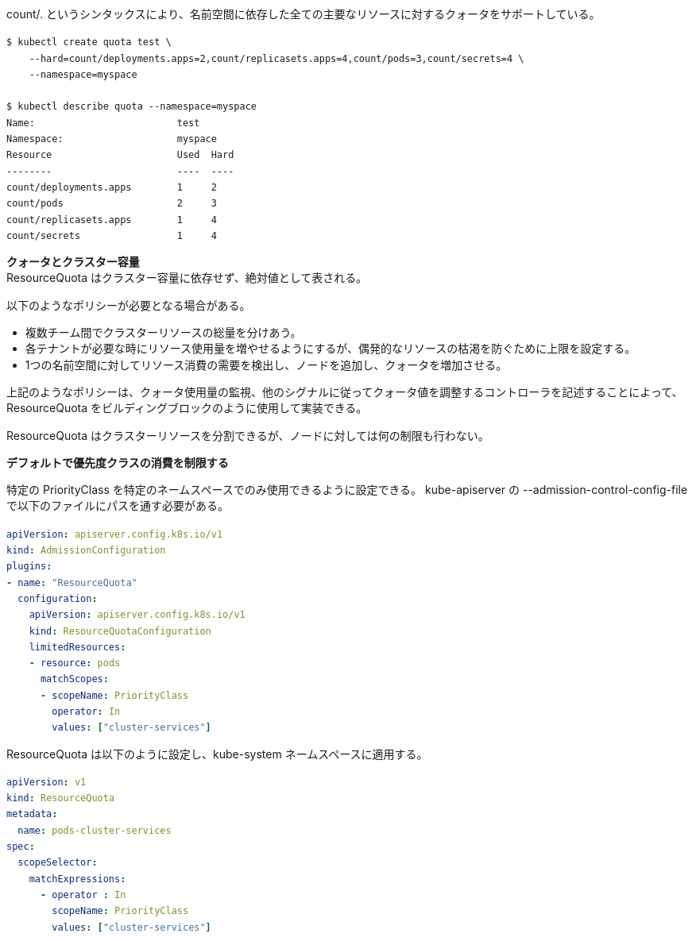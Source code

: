 count/<resource>.<group> というシンタックスにより、名前空間に依存した全ての主要なリソースに対するクォータをサポートしている。
```
$ kubectl create quota test \
    --hard=count/deployments.apps=2,count/replicasets.apps=4,count/pods=3,count/secrets=4 \
    --namespace=myspace

$ kubectl describe quota --namespace=myspace
Name:                         test
Namespace:                    myspace
Resource                      Used  Hard
--------                      ----  ----
count/deployments.apps        1     2
count/pods                    2     3
count/replicasets.apps        1     4
count/secrets                 1     4
```

**クォータとクラスター容量**  
ResourceQuota はクラスター容量に依存せず、絶対値として表される。

以下のようなポリシーが必要となる場合がある。
* 複数チーム間でクラスターリソースの総量を分けあう。
* 各テナントが必要な時にリソース使用量を増やせるようにするが、偶発的なリソースの枯渇を防ぐために上限を設定する。
* 1つの名前空間に対してリソース消費の需要を検出し、ノードを追加し、クォータを増加させる。

上記のようなポリシーは、クォータ使用量の監視、他のシグナルに従ってクォータ値を調整するコントローラを記述することによって、ResourceQuota をビルディングブロックのように使用して実装できる。

ResourceQuota はクラスターリソースを分割できるが、ノードに対しては何の制限も行わない。

**デフォルトで優先度クラスの消費を制限する**  

特定の PriorityClass を特定のネームスペースでのみ使用できるように設定できる。
kube-apiserver の --admission-control-config-file で以下のファイルにパスを通す必要がある。
```yaml
apiVersion: apiserver.config.k8s.io/v1
kind: AdmissionConfiguration
plugins:
- name: "ResourceQuota"
  configuration:
    apiVersion: apiserver.config.k8s.io/v1
    kind: ResourceQuotaConfiguration
    limitedResources:
    - resource: pods
      matchScopes:
      - scopeName: PriorityClass
        operator: In
        values: ["cluster-services"]
```

ResourceQuota は以下のように設定し、kube-system ネームスペースに適用する。
```yaml
apiVersion: v1
kind: ResourceQuota
metadata:
  name: pods-cluster-services
spec:
  scopeSelector:
    matchExpressions:
      - operator : In
        scopeName: PriorityClass
        values: ["cluster-services"]
```
